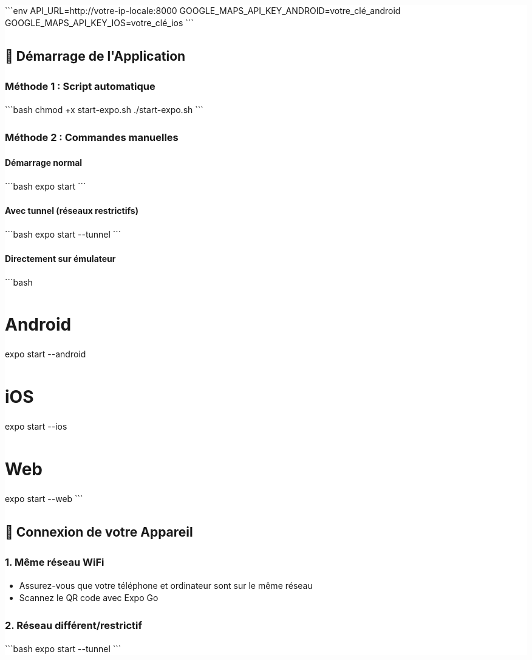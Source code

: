 \`\`\`env
API_URL=http://votre-ip-locale:8000
GOOGLE_MAPS_API_KEY_ANDROID=votre_clé_android
GOOGLE_MAPS_API_KEY_IOS=votre_clé_ios
\`\`\`

## 🚀 Démarrage de l'Application

### Méthode 1 : Script automatique
\`\`\`bash
chmod +x start-expo.sh
./start-expo.sh
\`\`\`

### Méthode 2 : Commandes manuelles

#### Démarrage normal
\`\`\`bash
expo start
\`\`\`

#### Avec tunnel (réseaux restrictifs)
\`\`\`bash
expo start --tunnel
\`\`\`

#### Directement sur émulateur
\`\`\`bash
# Android
expo start --android

# iOS
expo start --ios

# Web
expo start --web
\`\`\`

## 📱 Connexion de votre Appareil

### 1. Même réseau WiFi
- Assurez-vous que votre téléphone et ordinateur sont sur le même réseau
- Scannez le QR code avec Expo Go

### 2. Réseau différent/restrictif
\`\`\`bash
expo start --tunnel
\`\`\`
